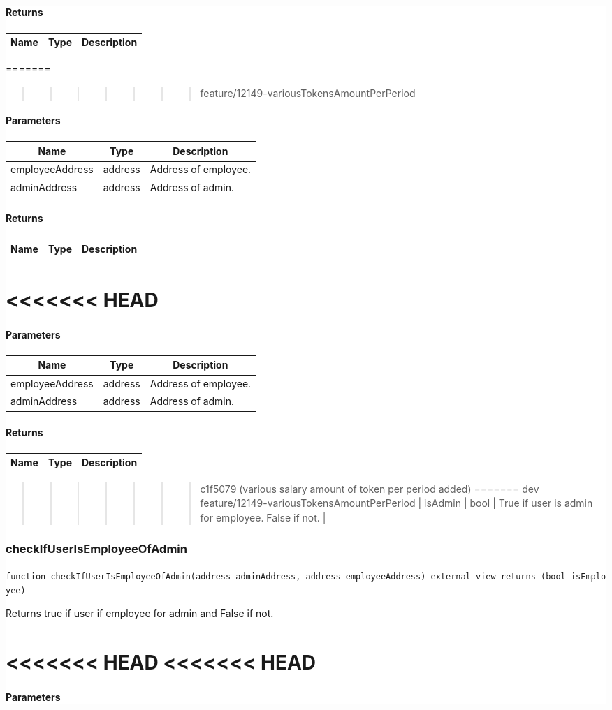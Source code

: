 #### Returns

| Name | Type | Description |
|---|---|---|
=======
>>>>>>> feature/12149-variousTokensAmountPerPeriod
#### Parameters

| Name            | Type    | Description          |
| --------------- | ------- | -------------------- |
| employeeAddress | address | Address of employee. |
| adminAddress    | address | Address of admin.    |

#### Returns

| Name    | Type | Description                                       |
| ------- | ---- | ------------------------------------------------- |
<<<<<<< HEAD
=======


#### Parameters

| Name | Type | Description |
|---|---|---|
| employeeAddress | address | Address of employee. |
| adminAddress | address | Address of admin. |

#### Returns

| Name | Type | Description |
|---|---|---|
>>>>>>> c1f5079 (various salary amount of token per period added)
=======
>>>>>>> dev
>>>>>>> feature/12149-variousTokensAmountPerPeriod
| isAdmin | bool | True if user is admin for employee. False if not. |

### checkIfUserIsEmployeeOfAdmin

```solidity
function checkIfUserIsEmployeeOfAdmin(address adminAddress, address employeeAddress) external view returns (bool isEmployee)
```

Returns true if user if employee for admin and False if not.

<<<<<<< HEAD
<<<<<<< HEAD
=======


#### Parameters
